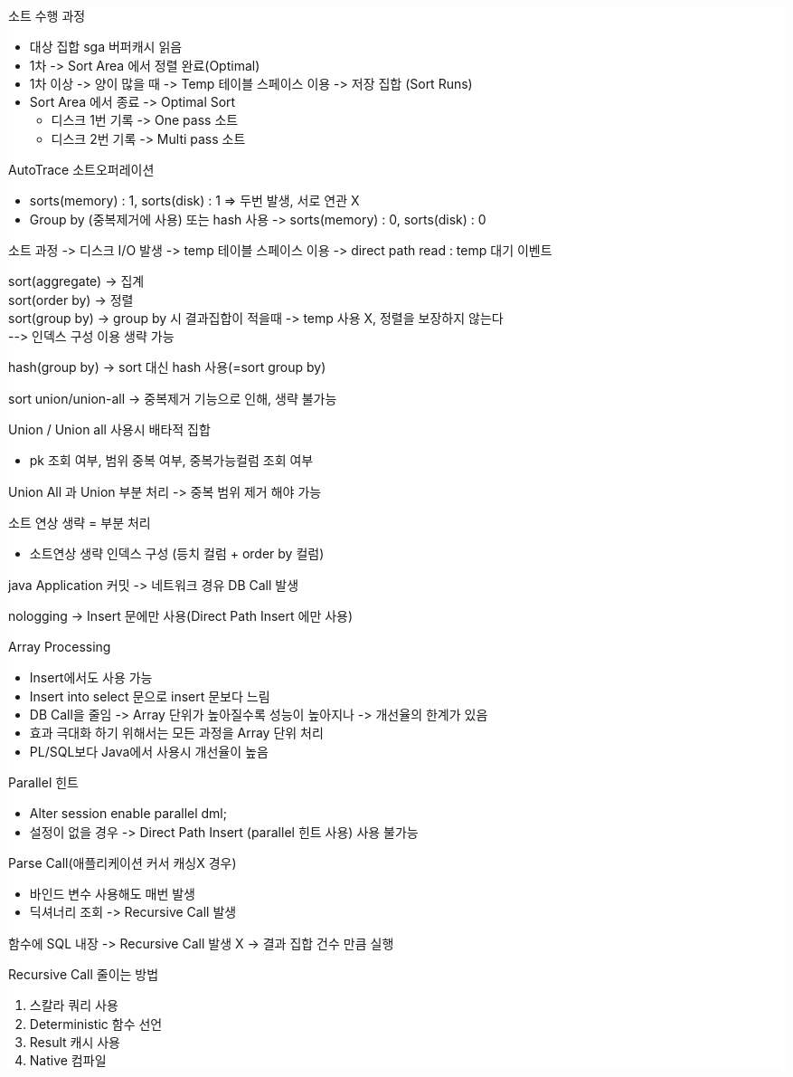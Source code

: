 소트 수행 과정
- 대상 집합 sga 버퍼캐시 읽음
- 1차 -> Sort Area 에서 정렬 완료(Optimal)
- 1차 이상 -> 양이 많을 때 -> Temp 테이블 스페이스 이용 -> 저장 집합 (Sort Runs)
- Sort Area 에서 종료 -> Optimal Sort
  - 디스크 1번 기록 -> One pass 소트
  - 디스크 2번 기록 -> Multi pass 소트

AutoTrace 소트오퍼레이션
- sorts(memory) : 1, sorts(disk) : 1 => 두번 발생, 서로 연관 X
- Group by (중복제거에 사용) 또는 hash 사용
  -> sorts(memory) : 0, sorts(disk) : 0

소트 과정 -> 디스크 I/O  발생 -> temp 테이블 스페이스 이용 -> direct path read : temp 대기 이벤트

sort(aggregate) -> 집계  
sort(order by) -> 정렬  
sort(group by) -> group by 시 결과집합이 적을때 -> temp 사용 X, 정렬을 보장하지 않는다  
--> 인덱스 구성 이용 생략 가능

hash(group by) -> sort 대신 hash 사용(=sort group by)  

sort union/union-all -> 중복제거 기능으로 인해, 생략 불가능

Union / Union all 사용시 배타적 집합
  - pk 조회 여부, 범위 중복 여부, 중복가능컬럼 조회 여부

Union All 과 Union 부분 처리 -> 중복 범위 제거 해야 가능 

소트 연상 생략 = 부분 처리
  - 소트연상 생략 인덱스 구성 (등치 컬럼 + order by 컬럼)

java Application 커밋 -> 네트워크 경유 DB Call 발생

nologging -> Insert 문에만 사용(Direct Path Insert 에만 사용)

Array Processing 
  - Insert에서도 사용 가능
  - Insert into select 문으로 insert 문보다 느림
  - DB Call을 줄임 -> Array 단위가 높아질수록 성능이 높아지나 -> 개선율의 한계가 있음
  - 효과 극대화 하기 위해서는 모든 과정을 Array 단위 처리
  - PL/SQL보다 Java에서 사용시 개선율이 높음

Parallel 힌트 
- Alter session enable parallel dml;
- 설정이 없을 경우 -> Direct Path Insert (parallel 힌트 사용) 사용 불가능

Parse Call(애플리케이션 커서 캐싱X 경우)
  - 바인드 변수 사용해도 매번 발생
  - 딕셔너리 조회 -> Recursive Call  발생

함수에 SQL 내장 -> Recursive Call 발생 X -> 결과 집합 건수 만큼 실행

Recursive Call 줄이는 방법
1. 스칼라 쿼리 사용
2. Deterministic 함수 선언
3. Result 캐시 사용
4. Native 컴파일 
